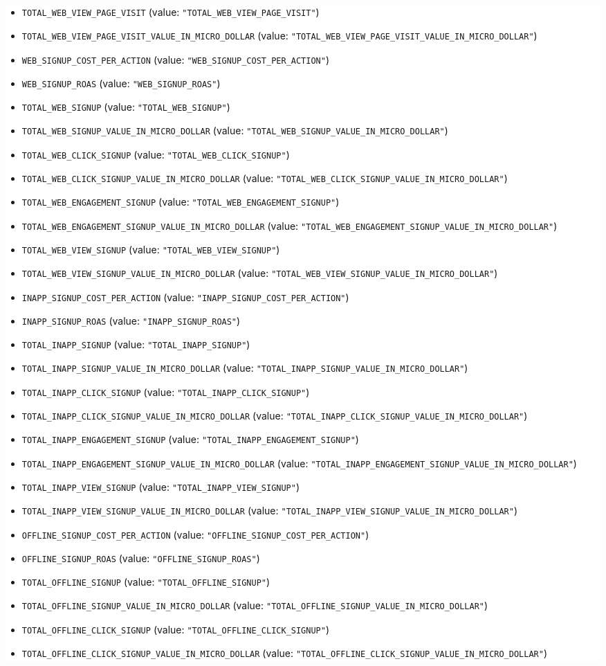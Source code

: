* `TOTAL_WEB_VIEW_PAGE_VISIT` (value: `"TOTAL_WEB_VIEW_PAGE_VISIT"`)

* `TOTAL_WEB_VIEW_PAGE_VISIT_VALUE_IN_MICRO_DOLLAR` (value: `"TOTAL_WEB_VIEW_PAGE_VISIT_VALUE_IN_MICRO_DOLLAR"`)

* `WEB_SIGNUP_COST_PER_ACTION` (value: `"WEB_SIGNUP_COST_PER_ACTION"`)

* `WEB_SIGNUP_ROAS` (value: `"WEB_SIGNUP_ROAS"`)

* `TOTAL_WEB_SIGNUP` (value: `"TOTAL_WEB_SIGNUP"`)

* `TOTAL_WEB_SIGNUP_VALUE_IN_MICRO_DOLLAR` (value: `"TOTAL_WEB_SIGNUP_VALUE_IN_MICRO_DOLLAR"`)

* `TOTAL_WEB_CLICK_SIGNUP` (value: `"TOTAL_WEB_CLICK_SIGNUP"`)

* `TOTAL_WEB_CLICK_SIGNUP_VALUE_IN_MICRO_DOLLAR` (value: `"TOTAL_WEB_CLICK_SIGNUP_VALUE_IN_MICRO_DOLLAR"`)

* `TOTAL_WEB_ENGAGEMENT_SIGNUP` (value: `"TOTAL_WEB_ENGAGEMENT_SIGNUP"`)

* `TOTAL_WEB_ENGAGEMENT_SIGNUP_VALUE_IN_MICRO_DOLLAR` (value: `"TOTAL_WEB_ENGAGEMENT_SIGNUP_VALUE_IN_MICRO_DOLLAR"`)

* `TOTAL_WEB_VIEW_SIGNUP` (value: `"TOTAL_WEB_VIEW_SIGNUP"`)

* `TOTAL_WEB_VIEW_SIGNUP_VALUE_IN_MICRO_DOLLAR` (value: `"TOTAL_WEB_VIEW_SIGNUP_VALUE_IN_MICRO_DOLLAR"`)

* `INAPP_SIGNUP_COST_PER_ACTION` (value: `"INAPP_SIGNUP_COST_PER_ACTION"`)

* `INAPP_SIGNUP_ROAS` (value: `"INAPP_SIGNUP_ROAS"`)

* `TOTAL_INAPP_SIGNUP` (value: `"TOTAL_INAPP_SIGNUP"`)

* `TOTAL_INAPP_SIGNUP_VALUE_IN_MICRO_DOLLAR` (value: `"TOTAL_INAPP_SIGNUP_VALUE_IN_MICRO_DOLLAR"`)

* `TOTAL_INAPP_CLICK_SIGNUP` (value: `"TOTAL_INAPP_CLICK_SIGNUP"`)

* `TOTAL_INAPP_CLICK_SIGNUP_VALUE_IN_MICRO_DOLLAR` (value: `"TOTAL_INAPP_CLICK_SIGNUP_VALUE_IN_MICRO_DOLLAR"`)

* `TOTAL_INAPP_ENGAGEMENT_SIGNUP` (value: `"TOTAL_INAPP_ENGAGEMENT_SIGNUP"`)

* `TOTAL_INAPP_ENGAGEMENT_SIGNUP_VALUE_IN_MICRO_DOLLAR` (value: `"TOTAL_INAPP_ENGAGEMENT_SIGNUP_VALUE_IN_MICRO_DOLLAR"`)

* `TOTAL_INAPP_VIEW_SIGNUP` (value: `"TOTAL_INAPP_VIEW_SIGNUP"`)

* `TOTAL_INAPP_VIEW_SIGNUP_VALUE_IN_MICRO_DOLLAR` (value: `"TOTAL_INAPP_VIEW_SIGNUP_VALUE_IN_MICRO_DOLLAR"`)

* `OFFLINE_SIGNUP_COST_PER_ACTION` (value: `"OFFLINE_SIGNUP_COST_PER_ACTION"`)

* `OFFLINE_SIGNUP_ROAS` (value: `"OFFLINE_SIGNUP_ROAS"`)

* `TOTAL_OFFLINE_SIGNUP` (value: `"TOTAL_OFFLINE_SIGNUP"`)

* `TOTAL_OFFLINE_SIGNUP_VALUE_IN_MICRO_DOLLAR` (value: `"TOTAL_OFFLINE_SIGNUP_VALUE_IN_MICRO_DOLLAR"`)

* `TOTAL_OFFLINE_CLICK_SIGNUP` (value: `"TOTAL_OFFLINE_CLICK_SIGNUP"`)

* `TOTAL_OFFLINE_CLICK_SIGNUP_VALUE_IN_MICRO_DOLLAR` (value: `"TOTAL_OFFLINE_CLICK_SIGNUP_VALUE_IN_MICRO_DOLLAR"`)
